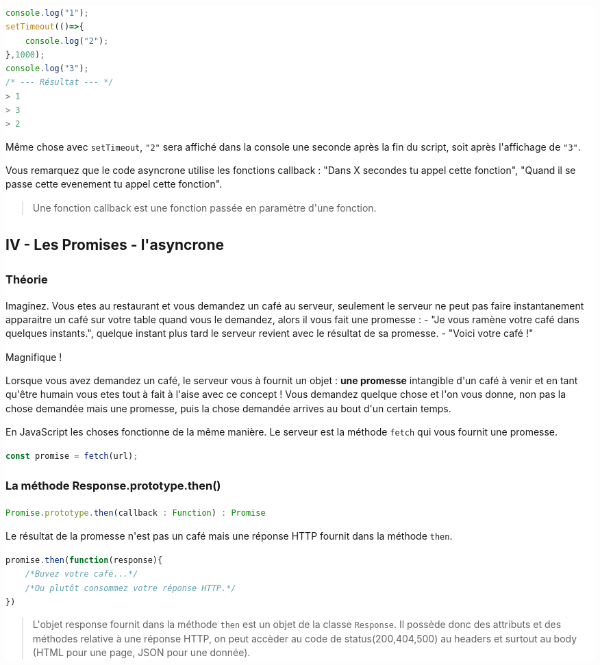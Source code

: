 ```js
console.log("1");
setTimeout(()=>{
    console.log("2");
},1000);
console.log("3");
/* --- Résultat --- */
> 1
> 3
> 2
```
Même chose avec `setTimeout`, `"2"` sera affiché dans la console une seconde après la fin du script, soit après l'affichage de `"3"`.

Vous remarquez que le code asyncrone utilise les fonctions callback : "Dans X secondes tu appel cette fonction", "Quand il se passe cette evenement tu appel cette fonction".
> Une fonction callback est une fonction passée en paramètre d'une fonction.

## IV - Les Promises - l'asyncrone
### Théorie
Imaginez. 
Vous etes au restaurant et vous demandez un café au serveur, seulement le serveur ne peut pas faire instantanement apparaitre un café sur votre table quand vous le demandez, alors il vous fait une promesse : 
\- "Je vous ramène votre café dans quelques instants.", quelque instant plus tard le serveur revient avec le résultat de sa promesse.
\- "Voici votre café !"

Magnifique !

Lorsque vous avez demandez un café, le serveur vous à fournit un objet : **une promesse** intangible d'un café à venir et en tant qu'être humain vous etes tout à fait à l'aise avec ce concept ! Vous demandez quelque chose et l'on vous donne, non pas la chose demandée mais une promesse, puis la chose demandée arrives au bout d'un certain temps.

En JavaScript les choses fonctionne de la même manière. Le serveur est la méthode `fetch` qui vous fournit une promesse. 
```js
const promise = fetch(url);
```
### La méthode Response.prototype.then()
```js
Promise.prototype.then(callback : Function) : Promise
```
Le résultat de la promesse n'est pas un café mais une réponse HTTP fournit dans la méthode `then`.
```js
promise.then(function(response){
    /*Buvez votre café...*/
    /*Ou plutôt consommez votre réponse HTTP.*/
})
```
> L'objet response fournit dans la méthode `then` est un objet de la classe `Response`. Il possède donc des attributs et des méthodes relative à une réponse HTTP, on peut accèder au code de status(200,404,500) au headers et surtout au body (HTML pour une page, JSON pour une donnée).
